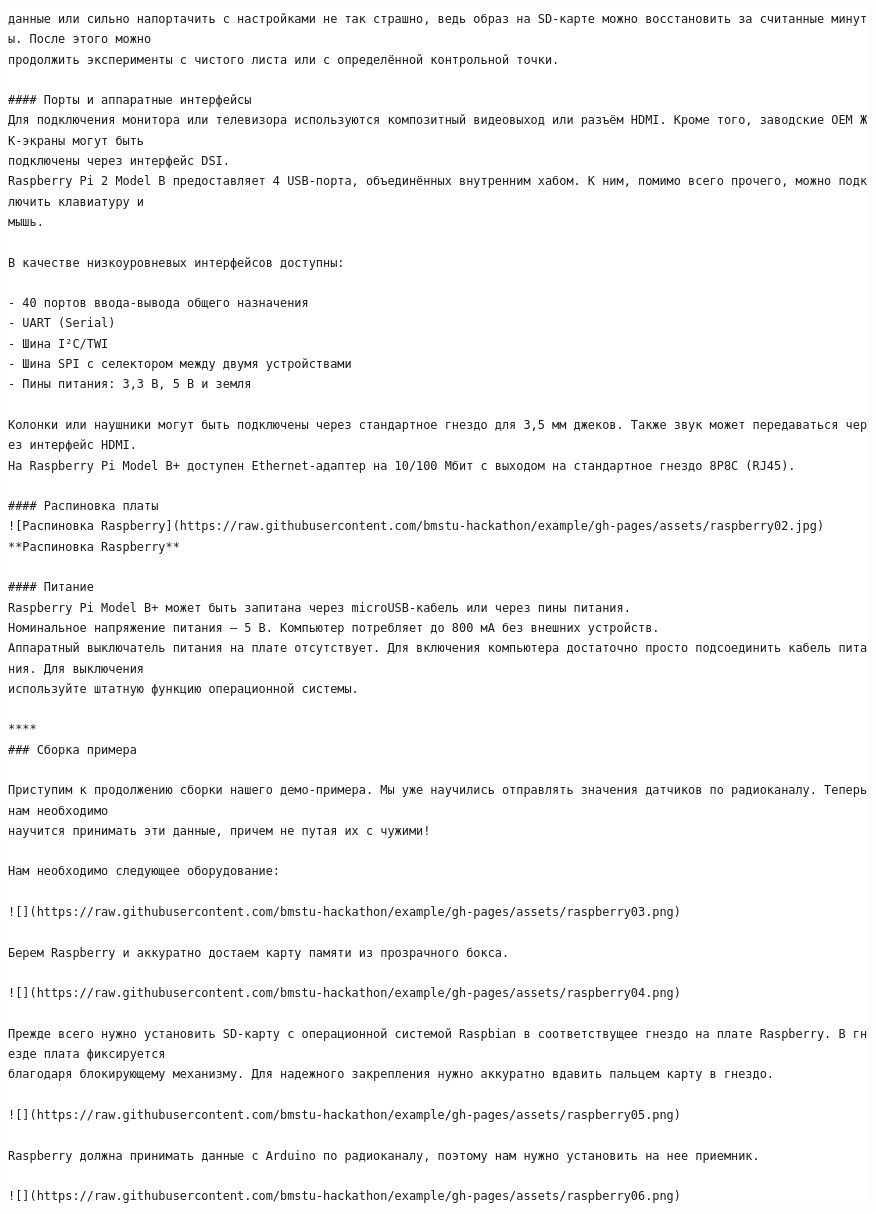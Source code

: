 ```
данные или сильно напортачить с настройками не так страшно, ведь образ на SD-карте можно восстановить за считанные минуты. После этого можно 
продолжить эксперименты с чистого листа или с определённой контрольной точки.

#### Порты и аппаратные интерфейсы
Для подключения монитора или телевизора используются композитный видеовыход или разъём HDMI. Кроме того, заводские OEM ЖК-экраны могут быть 
подключены через интерфейс DSI.
Raspberry Pi 2 Model B предоставляет 4 USB-порта, объединённых внутренним хабом. К ним, помимо всего прочего, можно подключить клавиатуру и 
мышь.

В качестве низкоуровневых интерфейсов доступны:

- 40 портов ввода-вывода общего назначения
- UART (Serial)
- Шина I²C/TWI
- Шина SPI с селектором между двумя устройствами
- Пины питания: 3,3 В, 5 В и земля

Колонки или наушники могут быть подключены через стандартное гнездо для 3,5 мм джеков. Также звук может передаваться через интерфейс HDMI.
На Raspberry Pi Model B+ доступен Ethernet-адаптер на 10/100 Мбит с выходом на стандартное гнездо 8P8C (RJ45).

#### Распиновка платы
![Распиновка Raspberry](https://raw.githubusercontent.com/bmstu-hackathon/example/gh-pages/assets/raspberry02.jpg)
**Распиновка Raspberry**

#### Питание
Raspberry Pi Model B+ может быть запитана через microUSB-кабель или через пины питания.
Номинальное напряжение питания — 5 В. Компьютер потребляет до 800 мА без внешних устройств.
Аппаратный выключатель питания на плате отсутствует. Для включения компьютера достаточно просто подсоединить кабель питания. Для выключения 
используйте штатную функцию операционной системы.

****
### Сборка примера

Приступим к продолжению сборки нашего демо-примера. Мы уже научились отправлять значения датчиков по радиоканалу. Теперь нам необходимо 
научится принимать эти данные, причем не путая их с чужими!

Нам необходимо следующее оборудование:

![](https://raw.githubusercontent.com/bmstu-hackathon/example/gh-pages/assets/raspberry03.png)

Берем Raspberry и аккуратно достаем карту памяти из прозрачного бокса.

![](https://raw.githubusercontent.com/bmstu-hackathon/example/gh-pages/assets/raspberry04.png)

Прежде всего нужно установить SD-карту с операционной системой Raspbian в соответствущее гнездо на плате Raspberry. В гнезде плата фиксируется 
благодаря блокирующему механизму. Для надежного закрепления нужно аккуратно вдавить пальцем карту в гнездо.

![](https://raw.githubusercontent.com/bmstu-hackathon/example/gh-pages/assets/raspberry05.png)

Raspberry должна принимать данные с Arduino по радиоканалу, поэтому нам нужно установить на нее приемник.

![](https://raw.githubusercontent.com/bmstu-hackathon/example/gh-pages/assets/raspberry06.png)
```